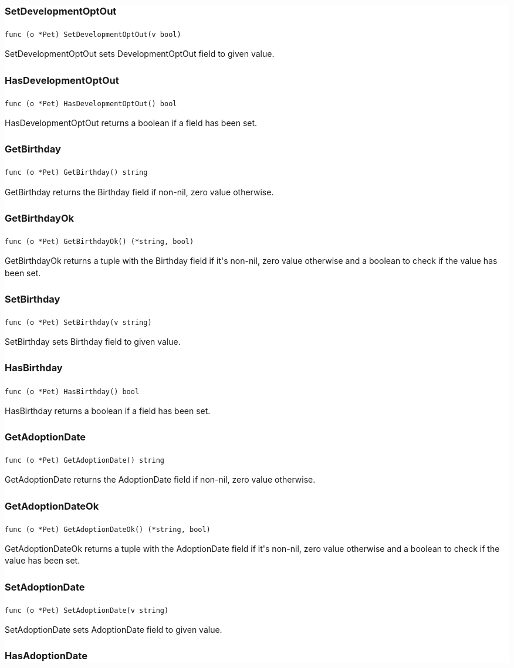 ### SetDevelopmentOptOut

`func (o *Pet) SetDevelopmentOptOut(v bool)`

SetDevelopmentOptOut sets DevelopmentOptOut field to given value.

### HasDevelopmentOptOut

`func (o *Pet) HasDevelopmentOptOut() bool`

HasDevelopmentOptOut returns a boolean if a field has been set.

### GetBirthday

`func (o *Pet) GetBirthday() string`

GetBirthday returns the Birthday field if non-nil, zero value otherwise.

### GetBirthdayOk

`func (o *Pet) GetBirthdayOk() (*string, bool)`

GetBirthdayOk returns a tuple with the Birthday field if it's non-nil, zero value otherwise
and a boolean to check if the value has been set.

### SetBirthday

`func (o *Pet) SetBirthday(v string)`

SetBirthday sets Birthday field to given value.

### HasBirthday

`func (o *Pet) HasBirthday() bool`

HasBirthday returns a boolean if a field has been set.

### GetAdoptionDate

`func (o *Pet) GetAdoptionDate() string`

GetAdoptionDate returns the AdoptionDate field if non-nil, zero value otherwise.

### GetAdoptionDateOk

`func (o *Pet) GetAdoptionDateOk() (*string, bool)`

GetAdoptionDateOk returns a tuple with the AdoptionDate field if it's non-nil, zero value otherwise
and a boolean to check if the value has been set.

### SetAdoptionDate

`func (o *Pet) SetAdoptionDate(v string)`

SetAdoptionDate sets AdoptionDate field to given value.

### HasAdoptionDate
